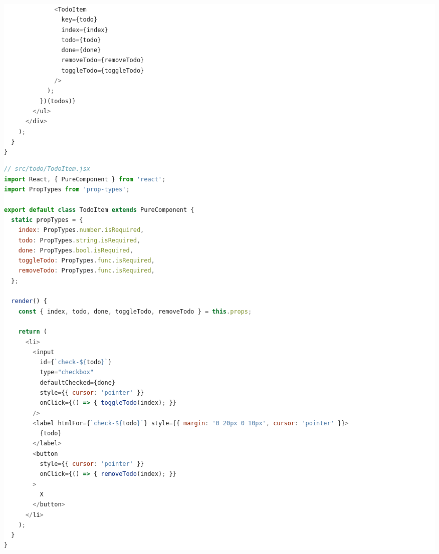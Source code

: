 ```js
              <TodoItem
                key={todo}
                index={index}
                todo={todo}
                done={done}
                removeTodo={removeTodo}
                toggleTodo={toggleTodo}
              />
            );
          })(todos)}
        </ul>
      </div>
    );
  }
}
```

```js
// src/todo/TodoItem.jsx
import React, { PureComponent } from 'react';
import PropTypes from 'prop-types';

export default class TodoItem extends PureComponent {
  static propTypes = {
    index: PropTypes.number.isRequired,
    todo: PropTypes.string.isRequired,
    done: PropTypes.bool.isRequired,
    toggleTodo: PropTypes.func.isRequired,
    removeTodo: PropTypes.func.isRequired,
  };

  render() {
    const { index, todo, done, toggleTodo, removeTodo } = this.props;

    return (
      <li>
        <input
          id={`check-${todo}`}
          type="checkbox"
          defaultChecked={done}
          style={{ cursor: 'pointer' }}
          onClick={() => { toggleTodo(index); }}
        />
        <label htmlFor={`check-${todo}`} style={{ margin: '0 20px 0 10px', cursor: 'pointer' }}>
          {todo}
        </label>
        <button
          style={{ cursor: 'pointer' }}
          onClick={() => { removeTodo(index); }}
        >
          X
        </button>
      </li>
    );
  }
}
```
